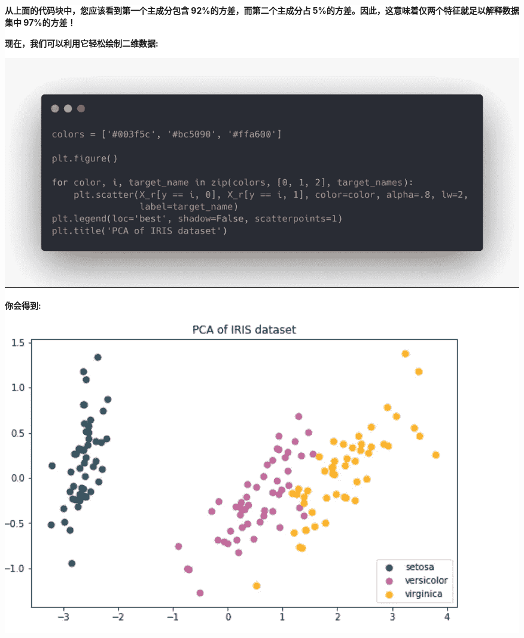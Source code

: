 **从上面的代码块中，您应该看到第一个主成分包含 92%的方差，而第二个主成分占 5%的方差。因此，这意味着仅两个特征就足以解释数据集中 97%的方差！**

**现在，我们可以利用它轻松绘制二维数据:**

**![](img/815007f25eb941870f88efcd02ec0694.png)**

**你会得到:**

**![](img/3fdbbab42decf9e4b3a3f7bda6284aac.png)**
